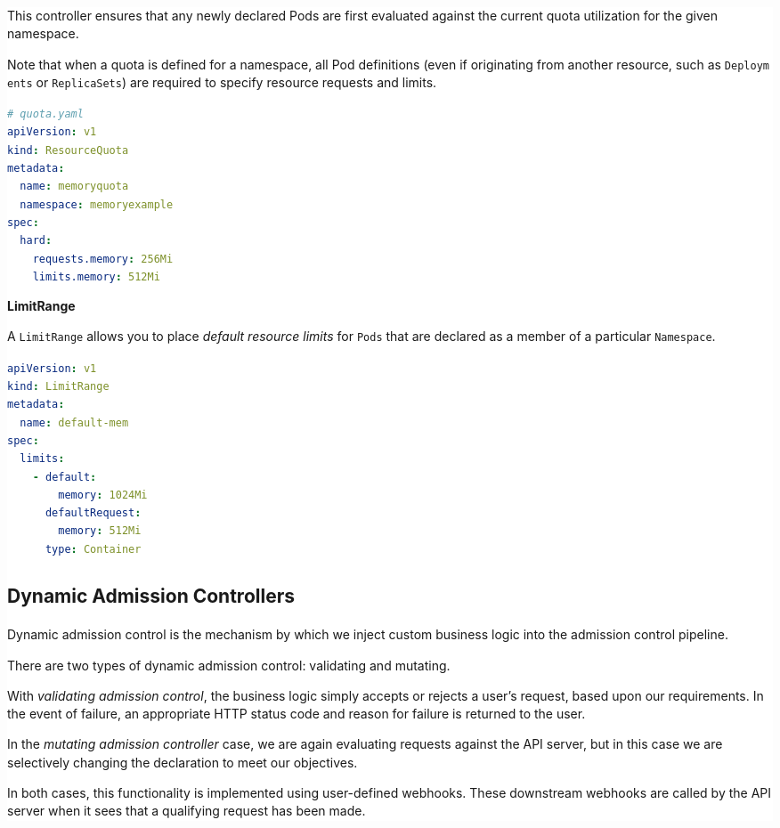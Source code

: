 This controller ensures that any newly declared Pods are first evaluated against the current quota utilization for the given namespace.

Note that when a quota is defined for a namespace, all Pod definitions (even if originating from another resource, such as `Deployments` or `ReplicaSets`) are required to specify resource requests and limits.

```yaml
# quota.yaml
apiVersion: v1
kind: ResourceQuota
metadata:
  name: memoryquota
  namespace: memoryexample
spec:
  hard:
    requests.memory: 256Mi
    limits.memory: 512Mi
```

**LimitRange**

A `LimitRange` allows you to place _default resource limits_ for `Pods` that are declared as a member of a particular `Namespace`.

```yaml
apiVersion: v1
kind: LimitRange
metadata:
  name: default-mem
spec:
  limits:
    - default:
        memory: 1024Mi
      defaultRequest:
        memory: 512Mi
      type: Container
```

## Dynamic Admission Controllers

Dynamic admission control is the mechanism by which we inject custom business logic into the admission control pipeline.

There are two types of dynamic admission control: validating and mutating.

With _validating admission control_, the business logic simply accepts or rejects a user’s request, based upon our requirements. In the event of failure, an appropriate HTTP status code and reason for failure is returned to the user.

In the _mutating admission controller_ case, we are again evaluating requests against the API server, but in this case we are selectively changing the declaration to meet our objectives.

In both cases, this functionality is implemented using user-defined webhooks. These downstream webhooks are called by the API server when it sees that a qualifying request has been made.
